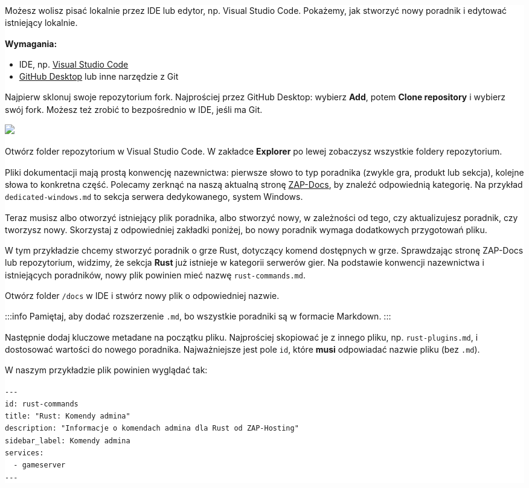 </TabItem>

<TabItem value="local" label="Metoda 2: Lokalnie przez IDE (klonowanie git)">

Możesz wolisz pisać lokalnie przez IDE lub edytor, np. Visual Studio Code. Pokażemy, jak stworzyć nowy poradnik i edytować istniejący lokalnie.

**Wymagania:**
- IDE, np. [Visual Studio Code](https://code.visualstudio.com/)
- [GitHub Desktop](https://desktop.github.com/) lub inne narzędzie z Git

Najpierw sklonuj swoje repozytorium fork. Najprościej przez GitHub Desktop: wybierz **Add**, potem **Clone repository** i wybierz swój fork. Możesz też zrobić to bezpośrednio w IDE, jeśli ma Git.

![](https://screensaver01.zap-hosting.com/index.php/s/g8AwEcGa6mBrQ75/preview)

Otwórz folder repozytorium w Visual Studio Code. W zakładce **Explorer** po lewej zobaczysz wszystkie foldery repozytorium.

Pliki dokumentacji mają prostą konwencję nazewnictwa: pierwsze słowo to typ poradnika (zwykle gra, produkt lub sekcja), kolejne słowa to konkretna część. Polecamy zerknąć na naszą aktualną stronę [ZAP-Docs](https://zap-hosting.com/guides), by znaleźć odpowiednią kategorię. Na przykład `dedicated-windows.md` to sekcja serwera dedykowanego, system Windows.

Teraz musisz albo otworzyć istniejący plik poradnika, albo stworzyć nowy, w zależności od tego, czy aktualizujesz poradnik, czy tworzysz nowy. Skorzystaj z odpowiedniej zakładki poniżej, bo nowy poradnik wymaga dodatkowych przygotowań pliku.

<Tabs>
<TabItem value="local_new" label="Stwórz nowy plik poradnika" default>

W tym przykładzie chcemy stworzyć poradnik o grze Rust, dotyczący komend dostępnych w grze. Sprawdzając stronę ZAP-Docs lub repozytorium, widzimy, że sekcja **Rust** już istnieje w kategorii serwerów gier. Na podstawie konwencji nazewnictwa i istniejących poradników, nowy plik powinien mieć nazwę `rust-commands.md`.

Otwórz folder `/docs` w IDE i stwórz nowy plik o odpowiedniej nazwie.

:::info
Pamiętaj, aby dodać rozszerzenie `.md`, bo wszystkie poradniki są w formacie Markdown.
:::

Następnie dodaj kluczowe metadane na początku pliku. Najprościej skopiować je z innego pliku, np. `rust-plugins.md`, i dostosować wartości do nowego poradnika. Najważniejsze jest pole `id`, które **musi** odpowiadać nazwie pliku (bez `.md`).

W naszym przykładzie plik powinien wyglądać tak:
```
---
id: rust-commands
title: "Rust: Komendy admina"
description: "Informacje o komendach admina dla Rust od ZAP-Hosting"
sidebar_label: Komendy admina
services:
  - gameserver
---
```
